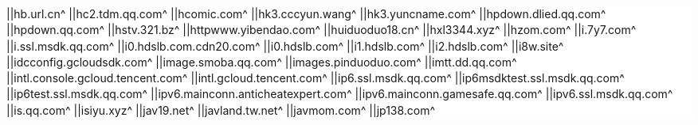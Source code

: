 ||hb.url.cn^
||hc2.tdm.qq.com^
||hcomic.com^
||hk3.cccyun.wang^
||hk3.yuncname.com^
||hpdown.dlied.qq.com^
||hpdown.qq.com^
||hstv.321.bz^
||httpwww.yibendao.com^
||huiduoduo18.cn^
||hxl3344.xyz^
||hzom.com^
||i.7y7.com^
||i.ssl.msdk.qq.com^
||i0.hdslb.com.cdn20.com^
||i0.hdslb.com^
||i1.hdslb.com^
||i2.hdslb.com^
||i8w.site^
||idcconfig.gcloudsdk.com^
||image.smoba.qq.com^
||images.pinduoduo.com^
||imtt.dd.qq.com^
||intl.console.gcloud.tencent.com^
||intl.gcloud.tencent.com^
||ip6.ssl.msdk.qq.com^
||ip6msdktest.ssl.msdk.qq.com^
||ip6test.ssl.msdk.qq.com^
||ipv6.mainconn.anticheatexpert.com^
||ipv6.mainconn.gamesafe.qq.com^
||ipv6.ssl.msdk.qq.com^
||is.qq.com^
||isiyu.xyz^
||jav19.net^
||javland.tw.net^
||javmom.com^
||jp138.com^